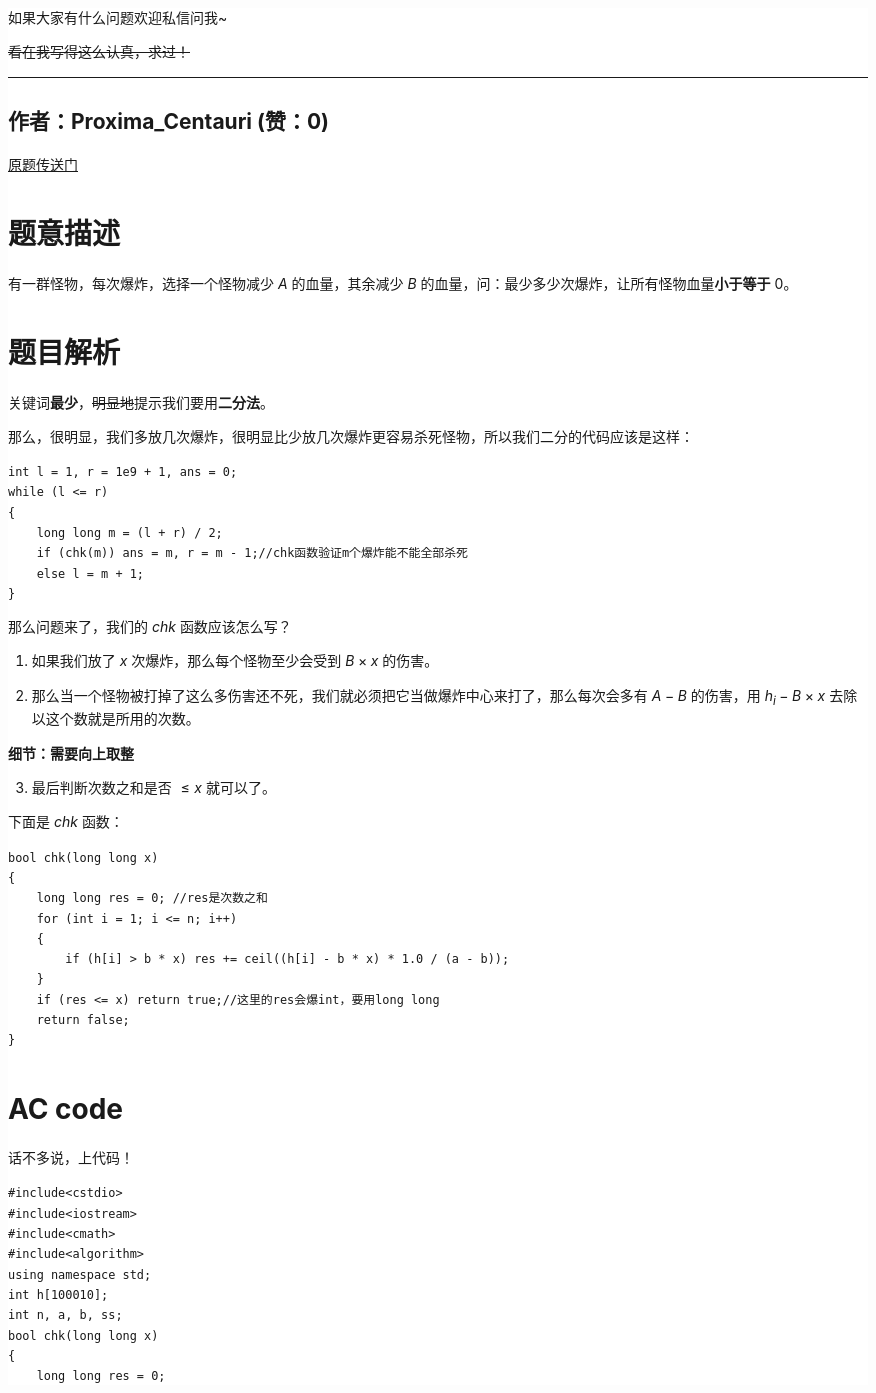 ```cpp
```

如果大家有什么问题欢迎私信问我~

~~看在我写得这么认真，求过！~~

---

## 作者：Proxima_Centauri (赞：0)

[原题传送门](https://www.luogu.com.cn/problem/AT_arc075_b)

# 题意描述
有一群怪物，每次爆炸，选择一个怪物减少 $A$ 的血量，其余减少 $B$ 的血量，问：最少多少次爆炸，让所有怪物血量**小于等于** $0$。

# 题目解析
关键词**最少**，~~明显地~~提示我们要用**二分法**。

那么，很明显，我们多放几次爆炸，很明显比少放几次爆炸更容易杀死怪物，所以我们二分的代码应该是这样：
```
int l = 1, r = 1e9 + 1, ans = 0;
while (l <= r)
{
	long long m = (l + r) / 2;
	if (chk(m)) ans = m, r = m - 1;//chk函数验证m个爆炸能不能全部杀死
	else l = m + 1;
}
```
那么问题来了，我们的 $chk$ 函数应该怎么写？

1. 如果我们放了 $x$ 次爆炸，那么每个怪物至少会受到 $B \times x$ 的伤害。

2. 那么当一个怪物被打掉了这么多伤害还不死，我们就必须把它当做爆炸中心来打了，那么每次会多有 $A - B$ 的伤害，用 $h_i - B \times x$ 去除以这个数就是所用的次数。

**细节：需要向上取整**

3. 最后判断次数之和是否 $\le x$ 就可以了。

下面是 $chk$ 函数：
```
bool chk(long long x)
{
	long long res = 0; //res是次数之和
	for (int i = 1; i <= n; i++)
	{
		if (h[i] > b * x) res += ceil((h[i] - b * x) * 1.0 / (a - b));
	}
	if (res <= x) return true;//这里的res会爆int，要用long long
	return false;
}
```
# AC code
话不多说，上代码！
```
#include<cstdio>
#include<iostream>
#include<cmath> 
#include<algorithm>
using namespace std;
int h[100010];
int n, a, b, ss;
bool chk(long long x)
{
	long long res = 0;
```

[problemUrl]: https://atcoder.jp/contests/abc063/tasks/arc075_b